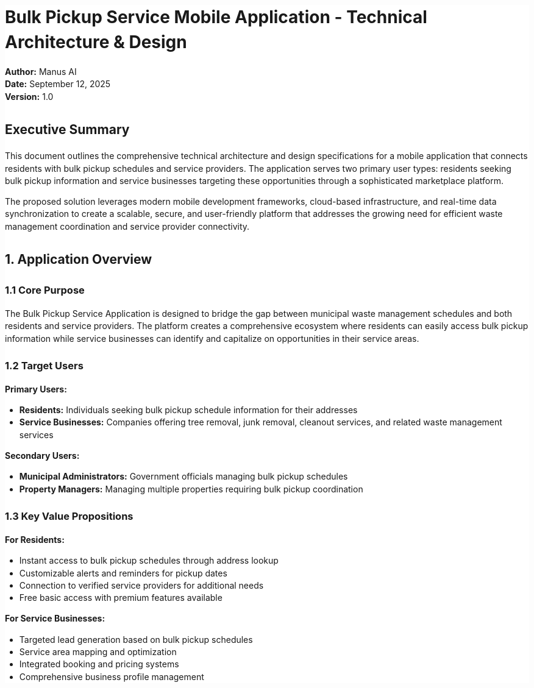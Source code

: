 # Bulk Pickup Service Mobile Application - Technical Architecture & Design

**Author:** Manus AI  
**Date:** September 12, 2025  
**Version:** 1.0

## Executive Summary

This document outlines the comprehensive technical architecture and design specifications for a mobile application that connects residents with bulk pickup schedules and service providers. The application serves two primary user types: residents seeking bulk pickup information and service businesses targeting these opportunities through a sophisticated marketplace platform.

The proposed solution leverages modern mobile development frameworks, cloud-based infrastructure, and real-time data synchronization to create a scalable, secure, and user-friendly platform that addresses the growing need for efficient waste management coordination and service provider connectivity.

## 1. Application Overview

### 1.1 Core Purpose

The Bulk Pickup Service Application is designed to bridge the gap between municipal waste management schedules and both residents and service providers. The platform creates a comprehensive ecosystem where residents can easily access bulk pickup information while service businesses can identify and capitalize on opportunities in their service areas.

### 1.2 Target Users

**Primary Users:**
- **Residents:** Individuals seeking bulk pickup schedule information for their addresses
- **Service Businesses:** Companies offering tree removal, junk removal, cleanout services, and related waste management services

**Secondary Users:**
- **Municipal Administrators:** Government officials managing bulk pickup schedules
- **Property Managers:** Managing multiple properties requiring bulk pickup coordination

### 1.3 Key Value Propositions

**For Residents:**
- Instant access to bulk pickup schedules through address lookup
- Customizable alerts and reminders for pickup dates
- Connection to verified service providers for additional needs
- Free basic access with premium features available

**For Service Businesses:**
- Targeted lead generation based on bulk pickup schedules
- Service area mapping and optimization
- Integrated booking and pricing systems
- Comprehensive business profile management
